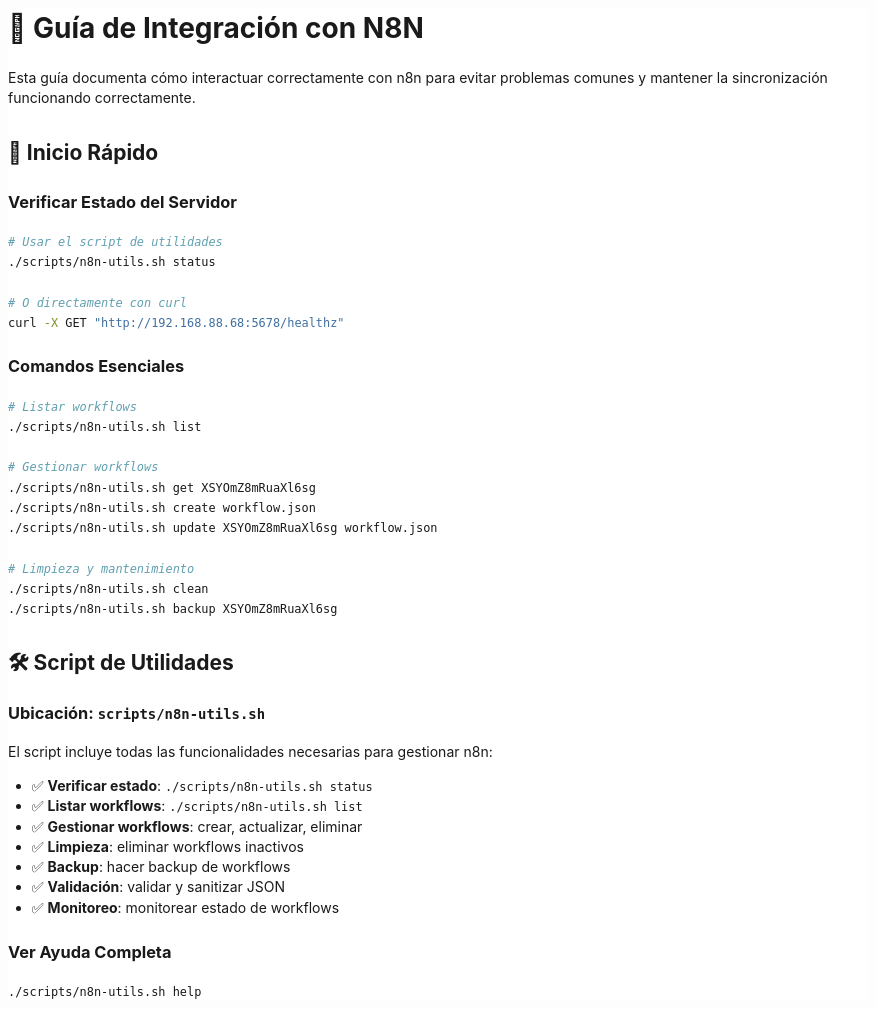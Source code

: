 # 🔧 Guía de Integración con N8N

Esta guía documenta cómo interactuar correctamente con n8n para evitar problemas comunes y mantener la sincronización funcionando correctamente.

## 🚀 Inicio Rápido

### **Verificar Estado del Servidor**

```bash
# Usar el script de utilidades
./scripts/n8n-utils.sh status

# O directamente con curl
curl -X GET "http://192.168.88.68:5678/healthz"
```

### **Comandos Esenciales**

```bash
# Listar workflows
./scripts/n8n-utils.sh list

# Gestionar workflows
./scripts/n8n-utils.sh get XSYOmZ8mRuaXl6sg
./scripts/n8n-utils.sh create workflow.json
./scripts/n8n-utils.sh update XSYOmZ8mRuaXl6sg workflow.json

# Limpieza y mantenimiento
./scripts/n8n-utils.sh clean
./scripts/n8n-utils.sh backup XSYOmZ8mRuaXl6sg
```

## 🛠️ Script de Utilidades

### **Ubicación**: `scripts/n8n-utils.sh`

El script incluye todas las funcionalidades necesarias para gestionar n8n:

- ✅ **Verificar estado**: `./scripts/n8n-utils.sh status`
- ✅ **Listar workflows**: `./scripts/n8n-utils.sh list`
- ✅ **Gestionar workflows**: crear, actualizar, eliminar
- ✅ **Limpieza**: eliminar workflows inactivos
- ✅ **Backup**: hacer backup de workflows
- ✅ **Validación**: validar y sanitizar JSON
- ✅ **Monitoreo**: monitorear estado de workflows

### **Ver Ayuda Completa**

```bash
./scripts/n8n-utils.sh help
```
